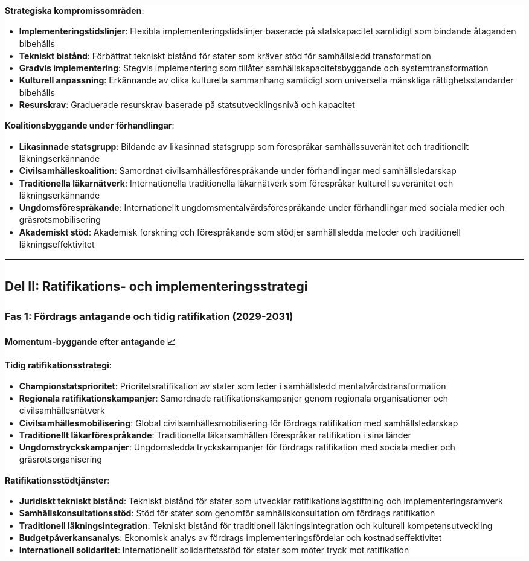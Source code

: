 **Strategiska kompromissområden**:
- **Implementeringstidslinjer**: Flexibla implementeringstidslinjer baserade på statskapacitet samtidigt som bindande åtaganden bibehålls
- **Tekniskt bistånd**: Förbättrat tekniskt bistånd för stater som kräver stöd för samhällsledd transformation
- **Gradvis implementering**: Stegvis implementering som tillåter samhällskapacitetsbyggande och systemtransformation
- **Kulturell anpassning**: Erkännande av olika kulturella sammanhang samtidigt som universella mänskliga rättighetsstandarder bibehålls
- **Resurskrav**: Graduerade resurskrav baserade på statsutvecklingsnivå och kapacitet

**Koalitionsbyggande under förhandlingar**:
- **Likasinnade statsgrupp**: Bildande av likasinnad statsgrupp som förespråkar samhällssuveränitet och traditionellt läkningserkännande
- **Civilsamhälleskoalition**: Samordnat civilsamhällesförespråkande under förhandlingar med samhällsledarskap
- **Traditionella läkarnätverk**: Internationella traditionella läkarnätverk som förespråkar kulturell suveränitet och läkningserkännande
- **Ungdomsförespråkande**: Internationellt ungdomsmentalvårdsförespråkande under förhandlingar med sociala medier och gräsrotsmobilisering
- **Akademiskt stöd**: Akademisk forskning och förespråkande som stödjer samhällsledda metoder och traditionell läkningseffektivitet

---

## Del II: Ratifikations- och implementeringsstrategi

### Fas 1: Fördrags antagande och tidig ratifikation (2029-2031)

#### **Momentum-byggande efter antagande** 📈

**Tidig ratifikationsstrategi**:
- **Championstatsprioritet**: Prioritetsratifikation av stater som leder i samhällsledd mentalvårdstransformation
- **Regionala ratifikationskampanjer**: Samordnade ratifikationskampanjer genom regionala organisationer och civilsamhällesnätverk
- **Civilsamhällesmobilisering**: Global civilsamhällesmobilisering för fördrags ratifikation med samhällsledarskap
- **Traditionellt läkarförespråkande**: Traditionella läkarsamhällen förespråkar ratifikation i sina länder
- **Ungdomstryckskampanjer**: Ungdomsledda tryckskampanjer för fördrags ratifikation med sociala medier och gräsrotsorganisering

**Ratifikationsstödtjänster**:
- **Juridiskt tekniskt bistånd**: Tekniskt bistånd för stater som utvecklar ratifikationslagstiftning och implementeringsramverk
- **Samhällskonsultationsstöd**: Stöd för stater som genomför samhällskonsultation om fördrags ratifikation
- **Traditionell läkningsintegration**: Tekniskt bistånd för traditionell läkningsintegration och kulturell kompetensutveckling
- **Budgetpåverkansanalys**: Ekonomisk analys av fördrags implementeringsfördelar och kostnadseffektivitet
- **Internationell solidaritet**: Internationellt solidaritetsstöd för stater som möter tryck mot ratifikation
